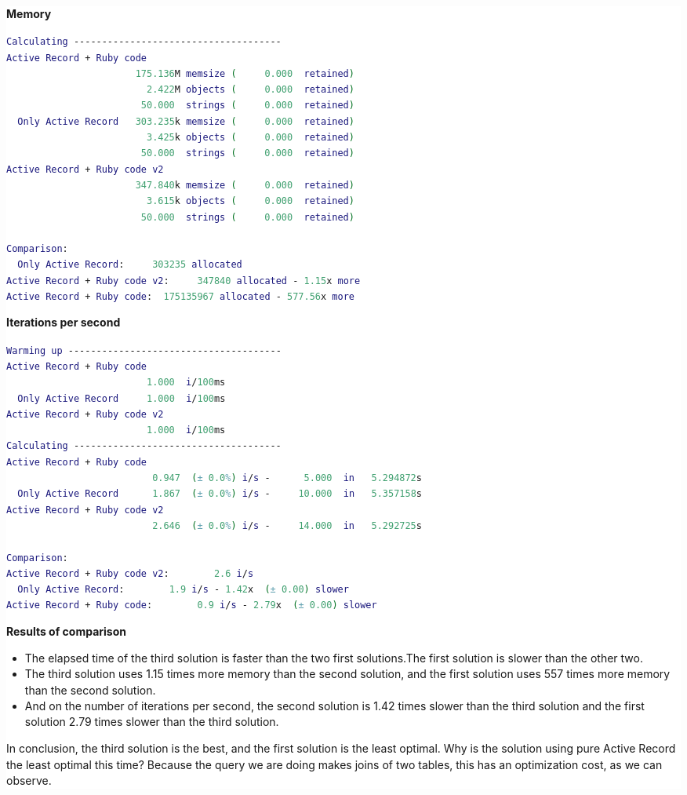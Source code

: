 **Memory**
```dot
Calculating -------------------------------------
Active Record + Ruby code
                       175.136M memsize (     0.000  retained)
                         2.422M objects (     0.000  retained)
                        50.000  strings (     0.000  retained)
  Only Active Record   303.235k memsize (     0.000  retained)
                         3.425k objects (     0.000  retained)
                        50.000  strings (     0.000  retained)
Active Record + Ruby code v2
                       347.840k memsize (     0.000  retained)
                         3.615k objects (     0.000  retained)
                        50.000  strings (     0.000  retained)

Comparison:
  Only Active Record:     303235 allocated
Active Record + Ruby code v2:     347840 allocated - 1.15x more
Active Record + Ruby code:  175135967 allocated - 577.56x more
```

**Iterations per second**
```dot
Warming up --------------------------------------
Active Record + Ruby code
                         1.000  i/100ms
  Only Active Record     1.000  i/100ms
Active Record + Ruby code v2
                         1.000  i/100ms
Calculating -------------------------------------
Active Record + Ruby code
                          0.947  (± 0.0%) i/s -      5.000  in   5.294872s
  Only Active Record      1.867  (± 0.0%) i/s -     10.000  in   5.357158s
Active Record + Ruby code v2
                          2.646  (± 0.0%) i/s -     14.000  in   5.292725s

Comparison:
Active Record + Ruby code v2:        2.6 i/s
  Only Active Record:        1.9 i/s - 1.42x  (± 0.00) slower
Active Record + Ruby code:        0.9 i/s - 2.79x  (± 0.00) slower
```

**Results of comparison**
* The elapsed time of the third solution is faster than the two first solutions.The first solution is slower than the other two.
* The third solution uses 1.15 times more memory than the second solution, and the first solution uses 557 times more memory than the second solution.
* And on the number of iterations per second, the second solution is 1.42 times slower than the third solution and the first solution 2.79 times slower than the third solution.

In conclusion, the third solution is the best, and the first solution is the least optimal. Why is the solution using pure Active Record the least optimal this time? Because the query we are doing makes joins of two tables, this has an optimization cost, as we can observe.
